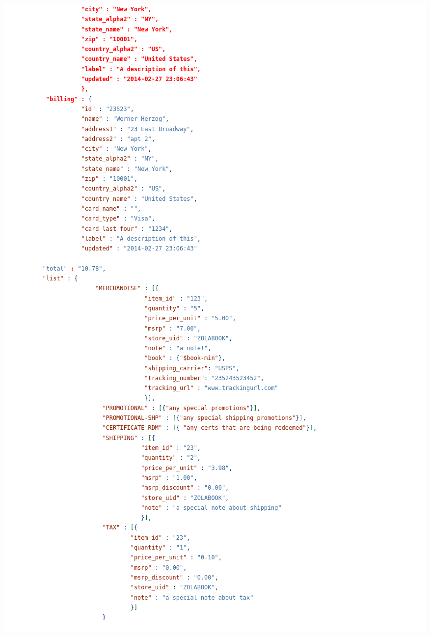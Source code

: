 ```json
					  "city" : "New York",
					  "state_alpha2" : "NY",
					  "state_name" : "New York",
					  "zip" : "10001",
					  "country_alpha2" : "US",
					  "country_name" : "United States",
					  "label" : "A description of this",
					  "updated" : "2014-02-27 23:06:43"
					  },
			"billing" : {
					  "id" : "23523",
					  "name" : "Werner Herzog",
					  "address1" : "23 East Broadway",
					  "address2" : "apt 2",
					  "city" : "New York",
					  "state_alpha2" : "NY",
					  "state_name" : "New York",
					  "zip" : "10001",
					  "country_alpha2" : "US",
					  "country_name" : "United States",
					  "card_name" : "",
					  "card_type" : "Visa",
					  "card_last_four" : "1234",
					  "label" : "A description of this",
					  "updated" : "2014-02-27 23:06:43"
					  					  
		   "total" : "10.78",
		   "list" : {
				   		  "MERCHANDISE" : [{
						  				"item_id" : "123",
										"quantity" : "5",
										"price_per_unit" : "5.00",
										"msrp" : "7.00",
										"store_uid" : "ZOLABOOK",
										"note" : "a note!",
										"book" : {"$book-min"},
										"shipping_carrier": "USPS",
										"tracking_number": "235243523452",
										"tracking_url" : "www.trackingurl.com"
										}],
							"PROMOTIONAL" : [{"any special promotions"}],
							"PROMOTIONAL-SHP" : [{"any special shipping promotions"}],
							"CERTIFICATE-RDM" : [{ "any certs that are being redeemed"}],
							"SHIPPING" : [{
									   "item_id" : "23",
									   "quantity" : "2",
									   "price_per_unit" : "3.98",
									   "msrp" : "1.00", 
									   "msrp_discount" : "0.00",
									   "store_uid" : "ZOLABOOK",
									   "note" : "a special note about shipping"
									   }],
							"TAX" : [{ 
								  	"item_id" : "23",
									"quantity" : "1",
									"price_per_unit" : "0.10",
									"msrp" : "0.00",
									"msrp_discount" : "0.00",
									"store_uid" : "ZOLABOOK",
									"note" : "a special note about tax"
									}]
							}
		   
```